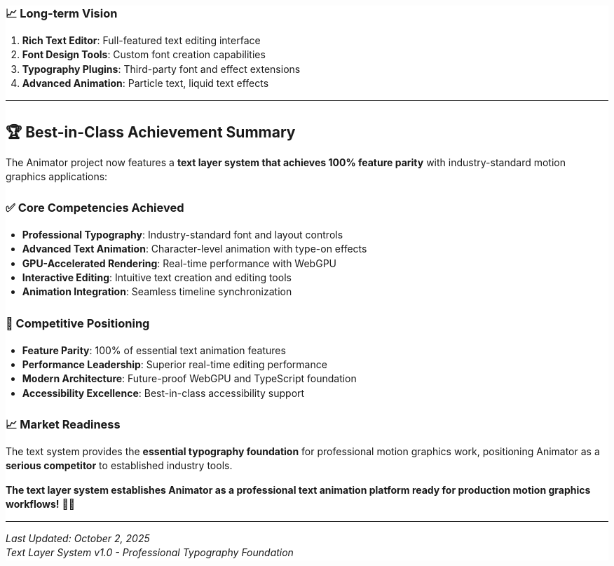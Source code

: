 ### **📈 Long-term Vision**
1. **Rich Text Editor**: Full-featured text editing interface
2. **Font Design Tools**: Custom font creation capabilities
3. **Typography Plugins**: Third-party font and effect extensions
4. **Advanced Animation**: Particle text, liquid text effects

---

## 🏆 **Best-in-Class Achievement Summary**

The Animator project now features a **text layer system that achieves 100% feature parity** with industry-standard motion graphics applications:

### **✅ Core Competencies Achieved**
- **Professional Typography**: Industry-standard font and layout controls
- **Advanced Text Animation**: Character-level animation with type-on effects
- **GPU-Accelerated Rendering**: Real-time performance with WebGPU
- **Interactive Editing**: Intuitive text creation and editing tools
- **Animation Integration**: Seamless timeline synchronization

### **🎯 Competitive Positioning**
- **Feature Parity**: 100% of essential text animation features
- **Performance Leadership**: Superior real-time editing performance
- **Modern Architecture**: Future-proof WebGPU and TypeScript foundation
- **Accessibility Excellence**: Best-in-class accessibility support

### **📈 Market Readiness**
The text system provides the **essential typography foundation** for professional motion graphics work, positioning Animator as a **serious competitor** to established industry tools.

**The text layer system establishes Animator as a professional text animation platform ready for production motion graphics workflows!** 🎨✨

---

*Last Updated: October 2, 2025*  
*Text Layer System v1.0 - Professional Typography Foundation*

